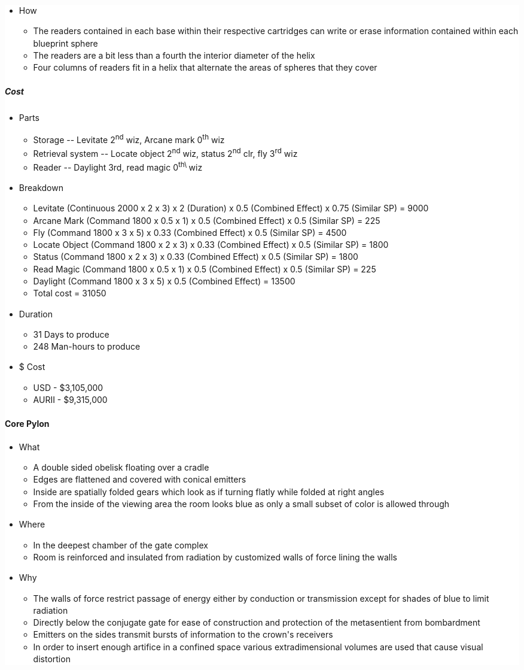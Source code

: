 -   How

    -   The readers contained in each base within their respective cartridges can write or erase information contained within each blueprint sphere
    -   The readers are a bit less than a fourth the interior diameter of the helix
    -   Four columns of readers fit in a helix that alternate the areas of spheres that they cover

##### Cost

-   Parts

    -   Storage -- Levitate 2<sup>nd</sup> wiz, Arcane mark 0<sup>th</sup> wiz
    -   Retrieval system -- Locate object 2<sup>nd</sup> wiz, status 2<sup>nd</sup> clr, fly 3<sup>rd</sup> wiz
    -   Reader -- Daylight 3rd, read magic 0<sup>th\ </sup>wiz

-   Breakdown

    -   Levitate (Continuous 2000 x 2 x 3) x 2 (Duration) x 0.5 (Combined Effect) x 0.75 (Similar SP) = 9000
    -   Arcane Mark (Command 1800 x 0.5 x 1) x 0.5 (Combined Effect) x 0.5 (Similar SP) = 225
    -   Fly (Command 1800 x 3 x 5) x 0.33 (Combined Effect) x 0.5 (Similar SP) = 4500
    -   Locate Object (Command 1800 x 2 x 3) x 0.33 (Combined Effect) x 0.5 (Similar SP) = 1800
    -   Status (Command 1800 x 2 x 3) x 0.33 (Combined Effect) x 0.5 (Similar SP) = 1800
    -   Read Magic (Command 1800 x 0.5 x 1) x 0.5 (Combined Effect) x 0.5 (Similar SP) = 225
    -   Daylight (Command 1800 x 3 x 5) x 0.5 (Combined Effect) = 13500
    -   Total cost = 31050

-   Duration

    -   31 Days to produce
    -   248 Man-hours to produce

-   $ Cost

    -   USD - $3,105,000
    -   AURII - $9,315,000

#### Core Pylon

-   What

    -   A double sided obelisk floating over a cradle
    -   Edges are flattened and covered with conical emitters
    -   Inside are spatially folded gears which look as if turning flatly while folded at right angles
    -   From the inside of the viewing area the room looks blue as only a small subset of color is allowed through

-   Where

    -   In the deepest chamber of the gate complex
    -   Room is reinforced and insulated from radiation by customized walls of force lining the walls

-   Why

    -   The walls of force restrict passage of energy either by conduction or transmission except for shades of blue to limit radiation
    -   Directly below the conjugate gate for ease of construction and protection of the metasentient from bombardment
    -   Emitters on the sides transmit bursts of information to the crown\'s receivers
    -   In order to insert enough artifice in a confined space various extradimensional volumes are used that cause visual distortion
